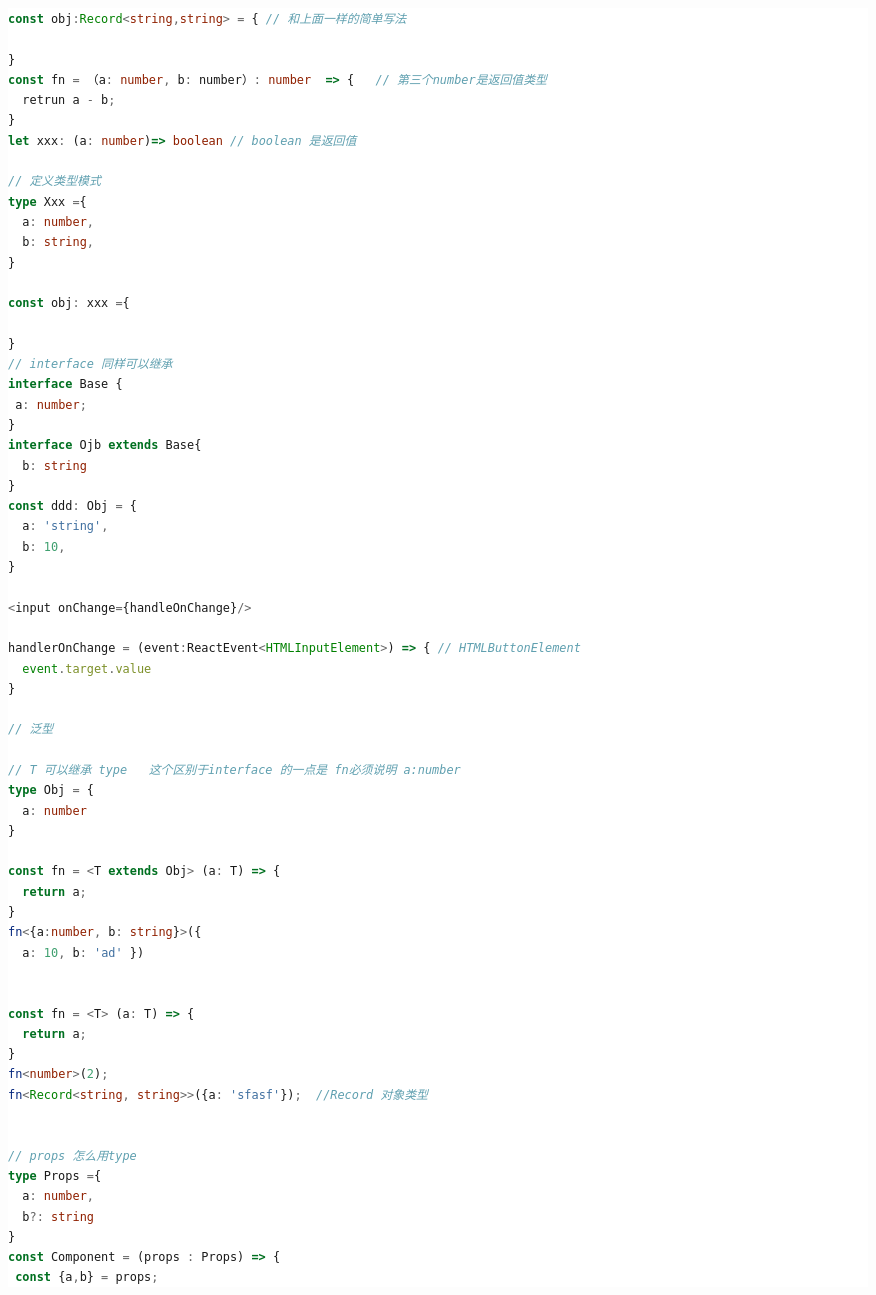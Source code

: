   ```typescript
  const obj:Record<string,string> = { // 和上面一样的简单写法

  }
  const fn = （a: number, b: number）: number  => {   // 第三个number是返回值类型
    retrun a - b;
  }
  let xxx: (a: number)=> boolean // boolean 是返回值

  // 定义类型模式
  type Xxx ={
    a: number,
    b: string,
  }

  const obj: xxx ={

  }
  // interface 同样可以继承
  interface Base {
   a: number;
  }
  interface Ojb extends Base{
    b: string
  }
  const ddd: Obj = {
    a: 'string',
    b: 10,
  }
 
  <input onChange={handleOnChange}/>

  handlerOnChange = (event:ReactEvent<HTMLInputElement>) => { // HTMLButtonElement
    event.target.value
  }

  // 泛型

  // T 可以继承 type   这个区别于interface 的一点是 fn必须说明 a:number
  type Obj = {
    a: number
  }

  const fn = <T extends Obj> (a: T) => {
    return a;
  }
  fn<{a:number, b: string}>({
    a: 10, b: 'ad' })


  const fn = <T> (a: T) => {
    return a;
  }
  fn<number>(2);
  fn<Record<string, string>>({a: 'sfasf'});  //Record 对象类型


  // props 怎么用type 
  type Props ={
    a: number,
    b?: string
  }
  const Component = (props : Props) => {
   const {a,b} = props;
  ```